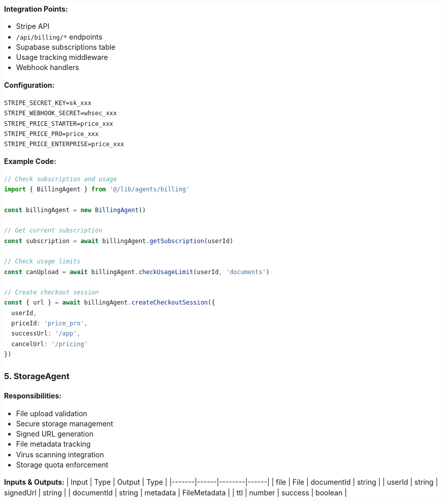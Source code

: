 **Integration Points:**
- Stripe API
- `/api/billing/*` endpoints
- Supabase subscriptions table
- Usage tracking middleware
- Webhook handlers

**Configuration:**
```env
STRIPE_SECRET_KEY=sk_xxx
STRIPE_WEBHOOK_SECRET=whsec_xxx
STRIPE_PRICE_STARTER=price_xxx
STRIPE_PRICE_PRO=price_xxx
STRIPE_PRICE_ENTERPRISE=price_xxx
```

**Example Code:**
```typescript
// Check subscription and usage
import { BillingAgent } from '@/lib/agents/billing'

const billingAgent = new BillingAgent()

// Get current subscription
const subscription = await billingAgent.getSubscription(userId)

// Check usage limits
const canUpload = await billingAgent.checkUsageLimit(userId, 'documents')

// Create checkout session
const { url } = await billingAgent.createCheckoutSession({
  userId,
  priceId: 'price_pro',
  successUrl: '/app',
  cancelUrl: '/pricing'
})
```

### 5. StorageAgent

**Responsibilities:**
- File upload validation
- Secure storage management
- Signed URL generation
- File metadata tracking
- Virus scanning integration
- Storage quota enforcement

**Inputs & Outputs:**
| Input | Type | Output | Type |
|-------|------|--------|------|
| file | File | documentId | string |
| userId | string | signedUrl | string |
| documentId | string | metadata | FileMetadata |
| ttl | number | success | boolean |
